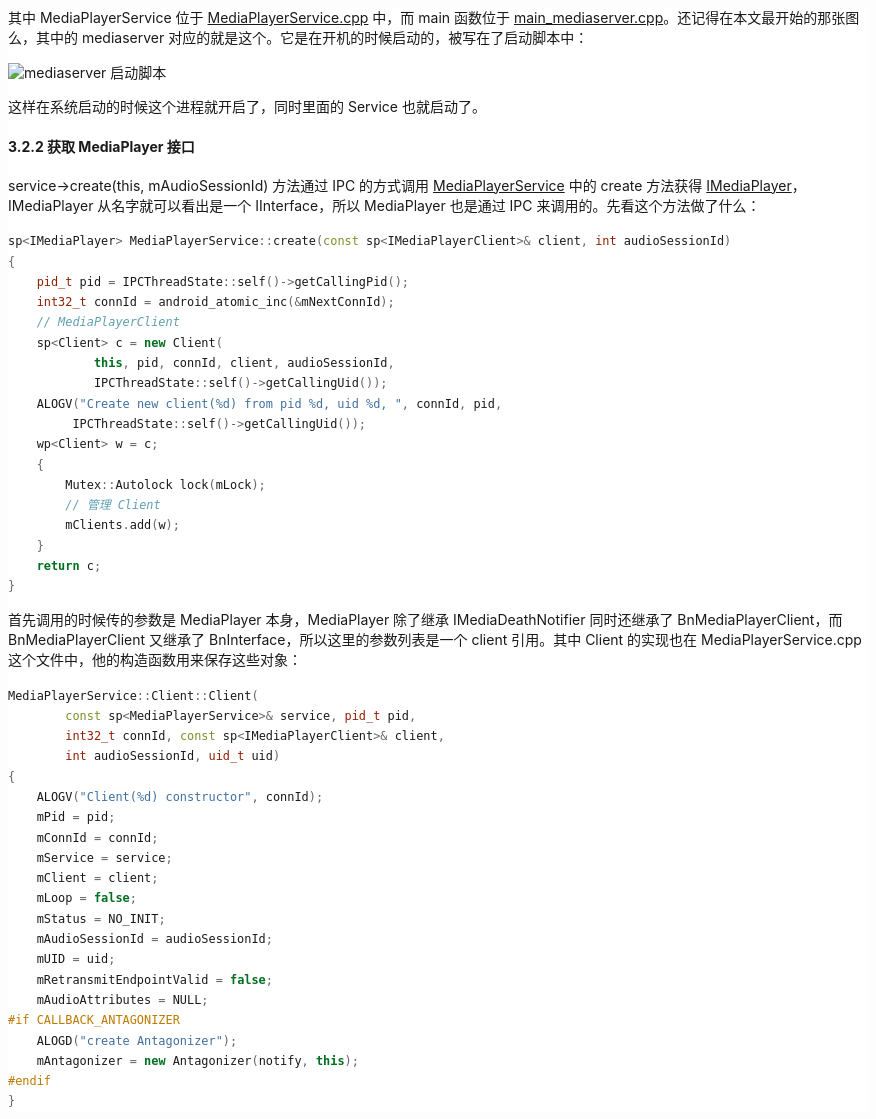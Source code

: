 其中 MediaPlayerService 位于 [MediaPlayerService.cpp](https://android.googlesource.com/platform/frameworks/av/+/android-5.1.1_r18/media/libmediaplayerservice/MediaPlayerService.cpp) 中，而 main 函数位于 [main_mediaserver.cpp](https://android.googlesource.com/platform/frameworks/av/+/android-5.1.1_r18/media/mediaserver/main_mediaserver.cpp)。还记得在本文最开始的那张图么，其中的 mediaserver 对应的就是这个。它是在开机的时候启动的，被写在了启动脚本中：

![mediaserver 启动脚本](http://7xisp0.com1.z0.glb.clouddn.com/media_server_service.png)

这样在系统启动的时候这个进程就开启了，同时里面的 Service 也就启动了。

#### 3.2.2 获取 MediaPlayer 接口

service->create(this, mAudioSessionId) 方法通过 IPC 的方式调用 [MediaPlayerService](https://android.googlesource.com/platform/frameworks/av/+/android-5.1.1_r18/media/libmediaplayerservice/MediaPlayerService.cpp) 中的 create 方法获得 [IMediaPlayer](https://android.googlesource.com/platform/frameworks/av/+/master/media/libmedia/IMediaPlayer.cpp)，IMediaPlayer 从名字就可以看出是一个 IInterface，所以 MediaPlayer 也是通过 IPC 来调用的。先看这个方法做了什么：

```cpp
sp<IMediaPlayer> MediaPlayerService::create(const sp<IMediaPlayerClient>& client, int audioSessionId)
{
    pid_t pid = IPCThreadState::self()->getCallingPid();
    int32_t connId = android_atomic_inc(&mNextConnId);
    // MediaPlayerClient
    sp<Client> c = new Client(
            this, pid, connId, client, audioSessionId,
            IPCThreadState::self()->getCallingUid());
    ALOGV("Create new client(%d) from pid %d, uid %d, ", connId, pid,
         IPCThreadState::self()->getCallingUid());
    wp<Client> w = c;
    {
        Mutex::Autolock lock(mLock);
        // 管理 Client
        mClients.add(w);
    }
    return c;
}
```

首先调用的时候传的参数是 MediaPlayer 本身，MediaPlayer 除了继承 IMediaDeathNotifier 同时还继承了 BnMediaPlayerClient，而 BnMediaPlayerClient 又继承了 BnInterface<IMediaPlayerClient>，所以这里的参数列表是一个 client 引用。其中 Client 的实现也在 MediaPlayerService.cpp 这个文件中，他的构造函数用来保存这些对象：

```cpp
MediaPlayerService::Client::Client(
        const sp<MediaPlayerService>& service, pid_t pid,
        int32_t connId, const sp<IMediaPlayerClient>& client,
        int audioSessionId, uid_t uid)
{
    ALOGV("Client(%d) constructor", connId);
    mPid = pid;
    mConnId = connId;
    mService = service;
    mClient = client;
    mLoop = false;
    mStatus = NO_INIT;
    mAudioSessionId = audioSessionId;
    mUID = uid;
    mRetransmitEndpointValid = false;
    mAudioAttributes = NULL;
#if CALLBACK_ANTAGONIZER
    ALOGD("create Antagonizer");
    mAntagonizer = new Antagonizer(notify, this);
#endif
}
```
